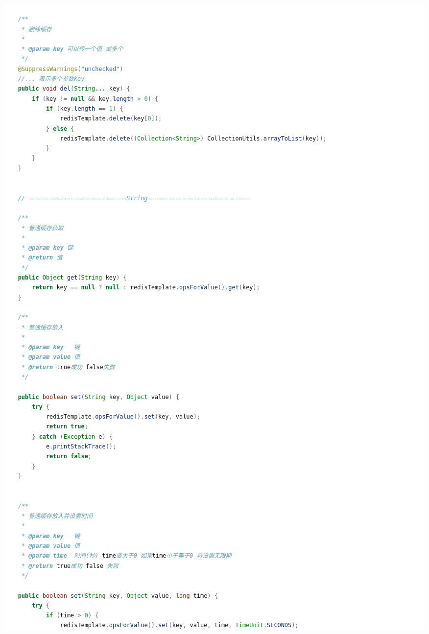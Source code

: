 ```java

    /**
     * 删除缓存
     *
     * @param key 可以传一个值 或多个
     */
    @SuppressWarnings("unchecked")
    //... 表示多个参数key 
    public void del(String... key) {
        if (key != null && key.length > 0) {
            if (key.length == 1) {
                redisTemplate.delete(key[0]);
            } else {
                redisTemplate.delete((Collection<String>) CollectionUtils.arrayToList(key));
            }
        }
    }


    // ============================String=============================

    /**
     * 普通缓存获取
     *
     * @param key 键
     * @return 值
     */
    public Object get(String key) {
        return key == null ? null : redisTemplate.opsForValue().get(key);
    }

    /**
     * 普通缓存放入
     *
     * @param key   键
     * @param value 值
     * @return true成功 false失败
     */

    public boolean set(String key, Object value) {
        try {
            redisTemplate.opsForValue().set(key, value);
            return true;
        } catch (Exception e) {
            e.printStackTrace();
            return false;
        }
    }


    /**
     * 普通缓存放入并设置时间
     *
     * @param key   键
     * @param value 值
     * @param time  时间(秒) time要大于0 如果time小于等于0 将设置无限期
     * @return true成功 false 失败
     */

    public boolean set(String key, Object value, long time) {
        try {
            if (time > 0) {
                redisTemplate.opsForValue().set(key, value, time, TimeUnit.SECONDS);
```